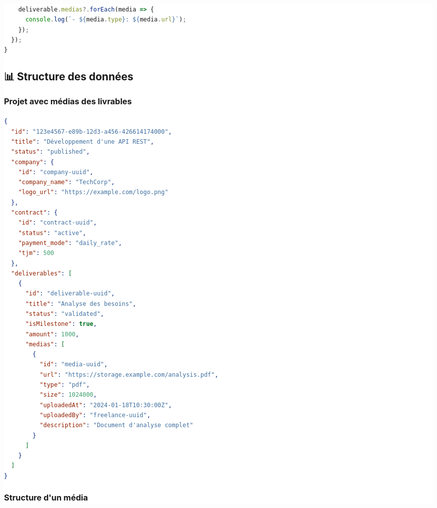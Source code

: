 ```typescript
    deliverable.medias?.forEach(media => {
      console.log(`- ${media.type}: ${media.url}`);
    });
  });
}
```

## 📊 Structure des données

### Projet avec médias des livrables

```json
{
  "id": "123e4567-e89b-12d3-a456-426614174000",
  "title": "Développement d'une API REST",
  "status": "published",
  "company": {
    "id": "company-uuid",
    "company_name": "TechCorp",
    "logo_url": "https://example.com/logo.png"
  },
  "contract": {
    "id": "contract-uuid",
    "status": "active",
    "payment_mode": "daily_rate",
    "tjm": 500
  },
  "deliverables": [
    {
      "id": "deliverable-uuid",
      "title": "Analyse des besoins",
      "status": "validated",
      "isMilestone": true,
      "amount": 1000,
      "medias": [
        {
          "id": "media-uuid",
          "url": "https://storage.example.com/analysis.pdf",
          "type": "pdf",
          "size": 1024000,
          "uploadedAt": "2024-01-18T10:30:00Z",
          "uploadedBy": "freelance-uuid",
          "description": "Document d'analyse complet"
        }
      ]
    }
  ]
}
```

### Structure d'un média
